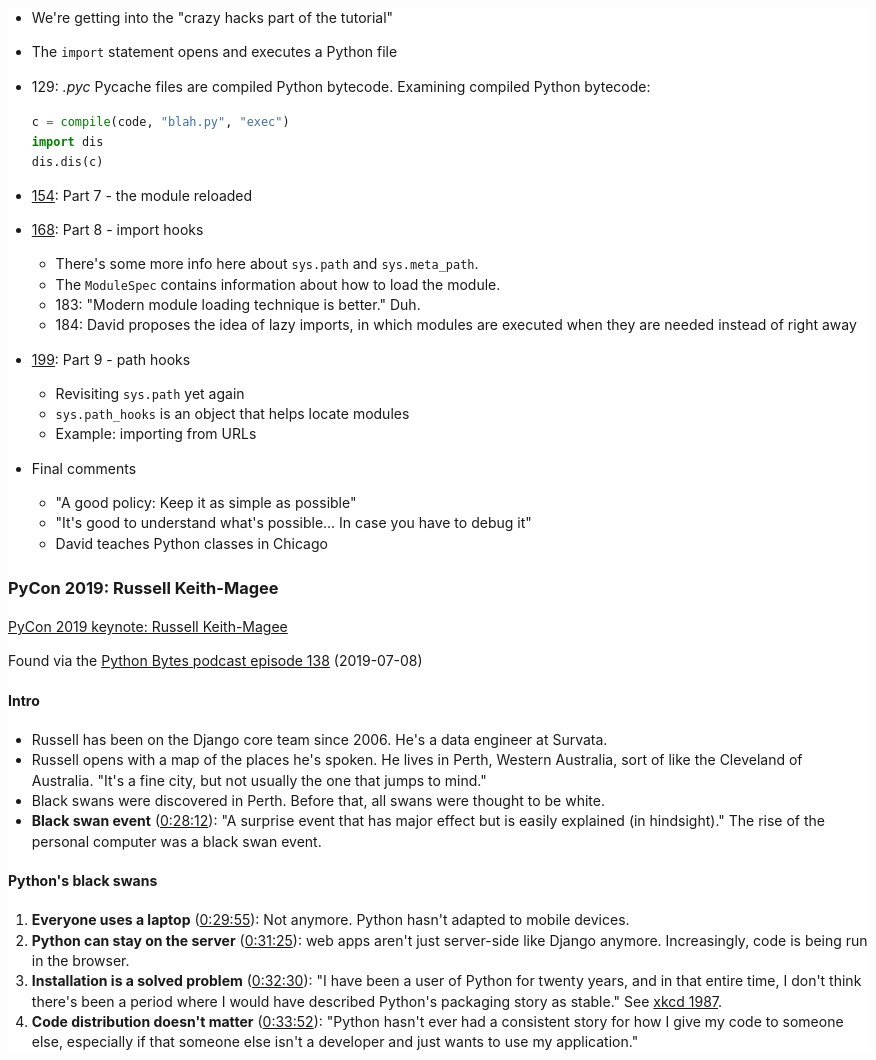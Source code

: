   - We're getting into the "crazy hacks part of the tutorial"
  - The `import` statement opens and executes a Python file
  - 129: _.pyc_ Pycache files are compiled Python bytecode. Examining compiled Python bytecode:

    ```py
    c = compile(code, "blah.py", "exec")
    import dis
    dis.dis(c)
    ```

- [154](https://youtu.be/bGYZEKstQuQ?t=7668): Part 7 - the module reloaded
- [168](https://youtu.be/bGYZEKstQuQ?t=8210): Part 8 - import hooks
  - There's some more info here about `sys.path` and `sys.meta_path`.
  - The `ModuleSpec` contains information about how to load the module.
  - 183: "Modern module loading technique is better." Duh.
  - 184: David proposes the idea of lazy imports, in which modules are executed when they are needed instead of right away
- [199](https://youtu.be/bGYZEKstQuQ?t=9960): Part 9 - path hooks
  - Revisiting `sys.path` yet again
  - `sys.path_hooks` is an object that helps locate modules
  - Example: importing from URLs
- Final comments
  - "A good policy: Keep it as simple as possible"
  - "It's good to understand what's possible... In case you have to debug it"
  - David teaches Python classes in Chicago

### PyCon 2019: Russell Keith-Magee

[PyCon 2019 keynote: Russell Keith-Magee](https://youtu.be/ftP5BQh1-YM?t=1242)

Found via the [Python Bytes podcast episode 138](https://pythonbytes.fm/episodes/show/138/will-pyoxidizer-weld-shut-one-of-python-s-major-gaps) (2019-07-08)

#### Intro

- Russell has been on the Django core team since 2006. He's a data engineer at Survata.
- Russell opens with a map of the places he's spoken. He lives in Perth, Western Australia, sort of like the Cleveland of Australia. "It's a fine city, but not usually the one that jumps to mind."
- Black swans were discovered in Perth. Before that, all swans were thought to be white.
- **Black swan event** ([0:28:12](https://youtu.be/ftP5BQh1-YM?t=1692)): "A surprise event that has major effect but is easily explained (in hindsight)." The rise of the personal computer was a black swan event.

#### Python's black swans

1. **Everyone uses a laptop** ([0:29:55](https://youtu.be/ftP5BQh1-YM?t=1796)): Not anymore. Python hasn't adapted to mobile devices.
2. **Python can stay on the server** ([0:31:25](https://youtu.be/ftP5BQh1-YM?t=1885)): web apps aren't just server-side like Django anymore. Increasingly, code is being run in the browser.
3. **Installation is a solved problem** ([0:32:30](https://youtu.be/ftP5BQh1-YM?t=1950)): "I have been a user of Python for twenty years, and in that entire time, I don't think there's been a period where I would have described Python's packaging story as stable." See [xkcd 1987](https://xkcd.com/1987/).
4. **Code distribution doesn't matter** ([0:33:52](https://youtu.be/ftP5BQh1-YM?t=2032)): "Python hasn't ever had a consistent story for how I give my code to someone else, especially if that someone else isn't a developer and just wants to use my application."
